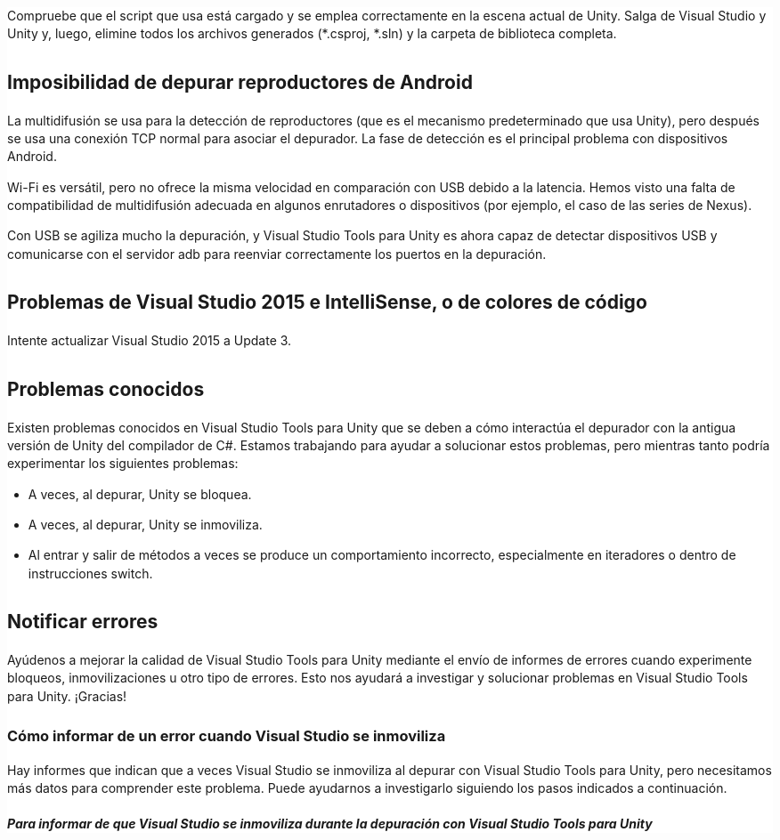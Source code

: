 Compruebe que el script que usa está cargado y se emplea correctamente en la escena actual de Unity. Salga de Visual Studio y Unity y, luego, elimine todos los archivos generados (*.csproj, *.sln) y la carpeta de biblioteca completa.

## <a name="unable-to-debug-android-players"></a>Imposibilidad de depurar reproductores de Android

La multidifusión se usa para la detección de reproductores (que es el mecanismo predeterminado que usa Unity), pero después se usa una conexión TCP normal para asociar el depurador. La fase de detección es el principal problema con dispositivos Android.

Wi-Fi es versátil, pero no ofrece la misma velocidad en comparación con USB debido a la latencia. Hemos visto una falta de compatibilidad de multidifusión adecuada en algunos enrutadores o dispositivos (por ejemplo, el caso de las series de Nexus).

Con USB se agiliza mucho la depuración, y Visual Studio Tools para Unity es ahora capaz de detectar dispositivos USB y comunicarse con el servidor adb para reenviar correctamente los puertos en la depuración.

## <a name="issues-with-visual-studio-2015-and-intellisense-or-code-coloration"></a>Problemas de Visual Studio 2015 e IntelliSense, o de colores de código

Intente actualizar Visual Studio 2015 a Update 3.

## <a name="known-issues"></a>Problemas conocidos

 Existen problemas conocidos en Visual Studio Tools para Unity que se deben a cómo interactúa el depurador con la antigua versión de Unity del compilador de C#. Estamos trabajando para ayudar a solucionar estos problemas, pero mientras tanto podría experimentar los siguientes problemas:

- A veces, al depurar, Unity se bloquea.

- A veces, al depurar, Unity se inmoviliza.

- Al entrar y salir de métodos a veces se produce un comportamiento incorrecto, especialmente en iteradores o dentro de instrucciones switch.

## <a name="reporting-errors"></a>Notificar errores

 Ayúdenos a mejorar la calidad de Visual Studio Tools para Unity mediante el envío de informes de errores cuando experimente bloqueos, inmovilizaciones u otro tipo de errores. Esto nos ayudará a investigar y solucionar problemas en Visual Studio Tools para Unity. ¡Gracias!

### <a name="how-to-report-an-error-when-visual-studio-freezes"></a>Cómo informar de un error cuando Visual Studio se inmoviliza

 Hay informes que indican que a veces Visual Studio se inmoviliza al depurar con Visual Studio Tools para Unity, pero necesitamos más datos para comprender este problema. Puede ayudarnos a investigarlo siguiendo los pasos indicados a continuación.

##### <a name="to-report-that-visual-studio-freezes-while-debugging-with-visual-studio-tools-for-unity"></a>Para informar de que Visual Studio se inmoviliza durante la depuración con Visual Studio Tools para Unity

